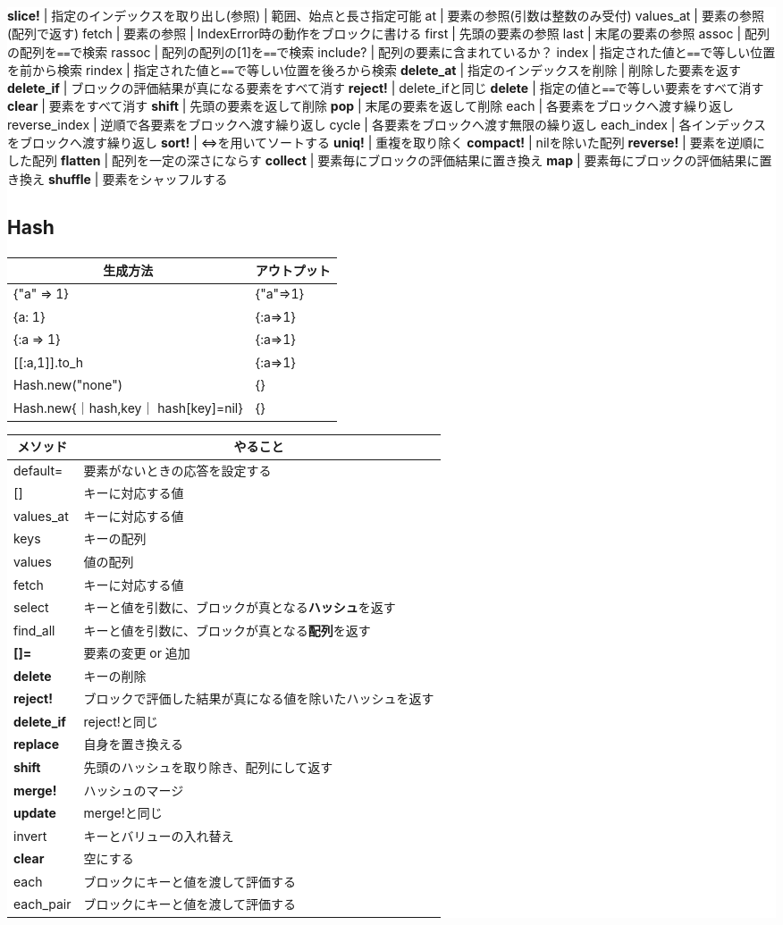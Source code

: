 **slice!** | 指定のインデックスを取り出し(参照) | 範囲、始点と長さ指定可能
at | 要素の参照(引数は整数のみ受付)
values_at | 要素の参照(配列で返す)
fetch | 要素の参照 | IndexError時の動作をブロックに書ける
first | 先頭の要素の参照
last | 末尾の要素の参照
assoc | 配列の配列を`==`で検索
rassoc | 配列の配列の[1]を`==`で検索
include? | 配列の要素に含まれているか？
index | 指定された値と`==`で等しい位置を前から検索
rindex | 指定された値と`==`で等しい位置を後ろから検索
**delete_at** | 指定のインデックスを削除 | 削除した要素を返す
**delete_if** | ブロックの評価結果が真になる要素をすべて消す
**reject!** | delete_ifと同じ
**delete** | 指定の値と`==`で等しい要素をすべて消す
**clear** | 要素をすべて消す
**shift** | 先頭の要素を返して削除
**pop** | 末尾の要素を返して削除
each | 各要素をブロックへ渡す繰り返し
reverse_index | 逆順で各要素をブロックへ渡す繰り返し
cycle | 各要素をブロックへ渡す無限の繰り返し
each_index | 各インデックスをブロックへ渡す繰り返し
**sort!** | <=>を用いてソートする
**uniq!** | 重複を取り除く
**compact!** | nilを除いた配列
**reverse!** | 要素を逆順にした配列
**flatten** | 配列を一定の深さにならす
**collect** | 要素毎にブロックの評価結果に置き換え
**map** | 要素毎にブロックの評価結果に置き換え
**shuffle** | 要素をシャッフルする


## Hash
生成方法 | アウトプット
-- | --
{"a" => 1} | {"a"=>1}
{a: 1} | {:a=>1}
{:a => 1} | {:a=>1}
[[:a,1]].to_h | {:a=>1}
Hash.new("none") | {} | 要素がなければ"none"を返す
Hash.new{｜hash,key｜ hash[key]=nil} | {}

メソッド | やること |
-- | -- |
default= | 要素がないときの応答を設定する
[] | キーに対応する値
values_at | キーに対応する値
keys | キーの配列
values | 値の配列
fetch | キーに対応する値 | キーがなければ引数かブロックの結果を返す
select | キーと値を引数に、ブロックが真となる**ハッシュ**を返す
find_all | キーと値を引数に、ブロックが真となる**配列**を返す
**[]=** | 要素の変更 or 追加
**delete** | キーの削除
**reject!** | ブロックで評価した結果が真になる値を除いたハッシュを返す
**delete_if** | reject!と同じ
**replace** | 自身を置き換える | object_idは変わらず
**shift** | 先頭のハッシュを取り除き、配列にして返す
**merge!** | ハッシュのマージ
**update** | merge!と同じ
invert | キーとバリューの入れ替え
**clear** | 空にする
each | ブロックにキーと値を渡して評価する
each_pair | ブロックにキーと値を渡して評価する